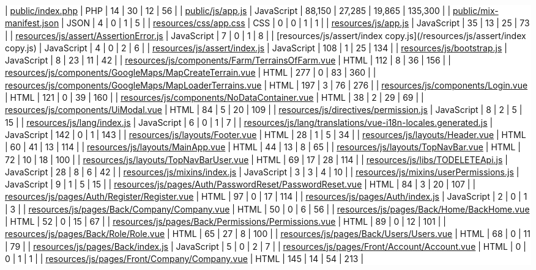 | [public/index.php](/public/index.php) | PHP | 14 | 30 | 12 | 56 |
| [public/js/app.js](/public/js/app.js) | JavaScript | 88,150 | 27,285 | 19,865 | 135,300 |
| [public/mix-manifest.json](/public/mix-manifest.json) | JSON | 4 | 0 | 1 | 5 |
| [resources/css/app.css](/resources/css/app.css) | CSS | 0 | 0 | 1 | 1 |
| [resources/js/app.js](/resources/js/app.js) | JavaScript | 35 | 13 | 25 | 73 |
| [resources/js/assert/AssertionError.js](/resources/js/assert/AssertionError.js) | JavaScript | 7 | 0 | 1 | 8 |
| [resources/js/assert/index copy.js](/resources/js/assert/index copy.js) | JavaScript | 4 | 0 | 2 | 6 |
| [resources/js/assert/index.js](/resources/js/assert/index.js) | JavaScript | 108 | 1 | 25 | 134 |
| [resources/js/bootstrap.js](/resources/js/bootstrap.js) | JavaScript | 8 | 23 | 11 | 42 |
| [resources/js/components/Farm/TerrainsOfFarm.vue](/resources/js/components/Farm/TerrainsOfFarm.vue) | HTML | 112 | 8 | 36 | 156 |
| [resources/js/components/GoogleMaps/MapCreateTerrain.vue](/resources/js/components/GoogleMaps/MapCreateTerrain.vue) | HTML | 277 | 0 | 83 | 360 |
| [resources/js/components/GoogleMaps/MapLoaderTerrains.vue](/resources/js/components/GoogleMaps/MapLoaderTerrains.vue) | HTML | 197 | 3 | 76 | 276 |
| [resources/js/components/Login.vue](/resources/js/components/Login.vue) | HTML | 121 | 0 | 39 | 160 |
| [resources/js/components/NoDataContainer.vue](/resources/js/components/NoDataContainer.vue) | HTML | 38 | 2 | 29 | 69 |
| [resources/js/components/UiModal.vue](/resources/js/components/UiModal.vue) | HTML | 84 | 5 | 20 | 109 |
| [resources/js/directives/permission.js](/resources/js/directives/permission.js) | JavaScript | 8 | 2 | 5 | 15 |
| [resources/js/lang/index.js](/resources/js/lang/index.js) | JavaScript | 6 | 0 | 1 | 7 |
| [resources/js/lang/translations/vue-i18n-locales.generated.js](/resources/js/lang/translations/vue-i18n-locales.generated.js) | JavaScript | 142 | 0 | 1 | 143 |
| [resources/js/layouts/Footer.vue](/resources/js/layouts/Footer.vue) | HTML | 28 | 1 | 5 | 34 |
| [resources/js/layouts/Header.vue](/resources/js/layouts/Header.vue) | HTML | 60 | 41 | 13 | 114 |
| [resources/js/layouts/MainApp.vue](/resources/js/layouts/MainApp.vue) | HTML | 44 | 13 | 8 | 65 |
| [resources/js/layouts/TopNavBar.vue](/resources/js/layouts/TopNavBar.vue) | HTML | 72 | 10 | 18 | 100 |
| [resources/js/layouts/TopNavBarUser.vue](/resources/js/layouts/TopNavBarUser.vue) | HTML | 69 | 17 | 28 | 114 |
| [resources/js/libs/TODELETEApi.js](/resources/js/libs/TODELETEApi.js) | JavaScript | 28 | 8 | 6 | 42 |
| [resources/js/mixins/index.js](/resources/js/mixins/index.js) | JavaScript | 3 | 3 | 4 | 10 |
| [resources/js/mixins/userPermissions.js](/resources/js/mixins/userPermissions.js) | JavaScript | 9 | 1 | 5 | 15 |
| [resources/js/pages/Auth/PasswordReset/PasswordReset.vue](/resources/js/pages/Auth/PasswordReset/PasswordReset.vue) | HTML | 84 | 3 | 20 | 107 |
| [resources/js/pages/Auth/Register/Register.vue](/resources/js/pages/Auth/Register/Register.vue) | HTML | 97 | 0 | 17 | 114 |
| [resources/js/pages/Auth/index.js](/resources/js/pages/Auth/index.js) | JavaScript | 2 | 0 | 1 | 3 |
| [resources/js/pages/Back/Company/Company.vue](/resources/js/pages/Back/Company/Company.vue) | HTML | 50 | 0 | 6 | 56 |
| [resources/js/pages/Back/Home/BackHome.vue](/resources/js/pages/Back/Home/BackHome.vue) | HTML | 52 | 0 | 15 | 67 |
| [resources/js/pages/Back/Permissions/Permissions.vue](/resources/js/pages/Back/Permissions/Permissions.vue) | HTML | 89 | 0 | 12 | 101 |
| [resources/js/pages/Back/Role/Role.vue](/resources/js/pages/Back/Role/Role.vue) | HTML | 65 | 27 | 8 | 100 |
| [resources/js/pages/Back/Users/Users.vue](/resources/js/pages/Back/Users/Users.vue) | HTML | 68 | 0 | 11 | 79 |
| [resources/js/pages/Back/index.js](/resources/js/pages/Back/index.js) | JavaScript | 5 | 0 | 2 | 7 |
| [resources/js/pages/Front/Account/Account.vue](/resources/js/pages/Front/Account/Account.vue) | HTML | 0 | 0 | 1 | 1 |
| [resources/js/pages/Front/Company/Company.vue](/resources/js/pages/Front/Company/Company.vue) | HTML | 145 | 14 | 54 | 213 |